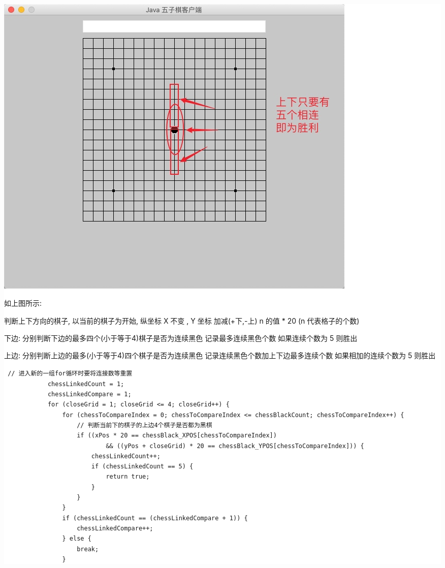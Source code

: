 ![](assets/16666000353374.jpg)


如上图所示:

判断上下方向的棋子, 以当前的棋子为开始, 纵坐标 X 不变 , Y 坐标 加减(+下,-上) n 的值 * 20 (n 代表格子的个数) 

下边:
  分别判断下边的最多四个(小于等于4)棋子是否为连续黑色
  记录最多连续黑色个数
  如果连续个数为 5 则胜出
  
上边: 
  分别判断上边的最多(小于等于4)四个棋子是否为连续黑色
  记录连续黑色个数加上下边最多连续个数
  如果相加的连续个数为 5 则胜出

```
 // 进入新的一组for循环时要将连接数等重置
            chessLinkedCount = 1;
            chessLinkedCompare = 1;
            for (closeGrid = 1; closeGrid <= 4; closeGrid++) {
                for (chessToCompareIndex = 0; chessToCompareIndex <= chessBlackCount; chessToCompareIndex++) {
                    // 判断当前下的棋子的上边4个棋子是否都为黑棋
                    if ((xPos * 20 == chessBlack_XPOS[chessToCompareIndex])
                            && ((yPos + closeGrid) * 20 == chessBlack_YPOS[chessToCompareIndex])) {
                        chessLinkedCount++;
                        if (chessLinkedCount == 5) {
                            return true;
                        }
                    }
                }
                if (chessLinkedCount == (chessLinkedCompare + 1)) {
                    chessLinkedCompare++;
                } else {
                    break;
                }
```